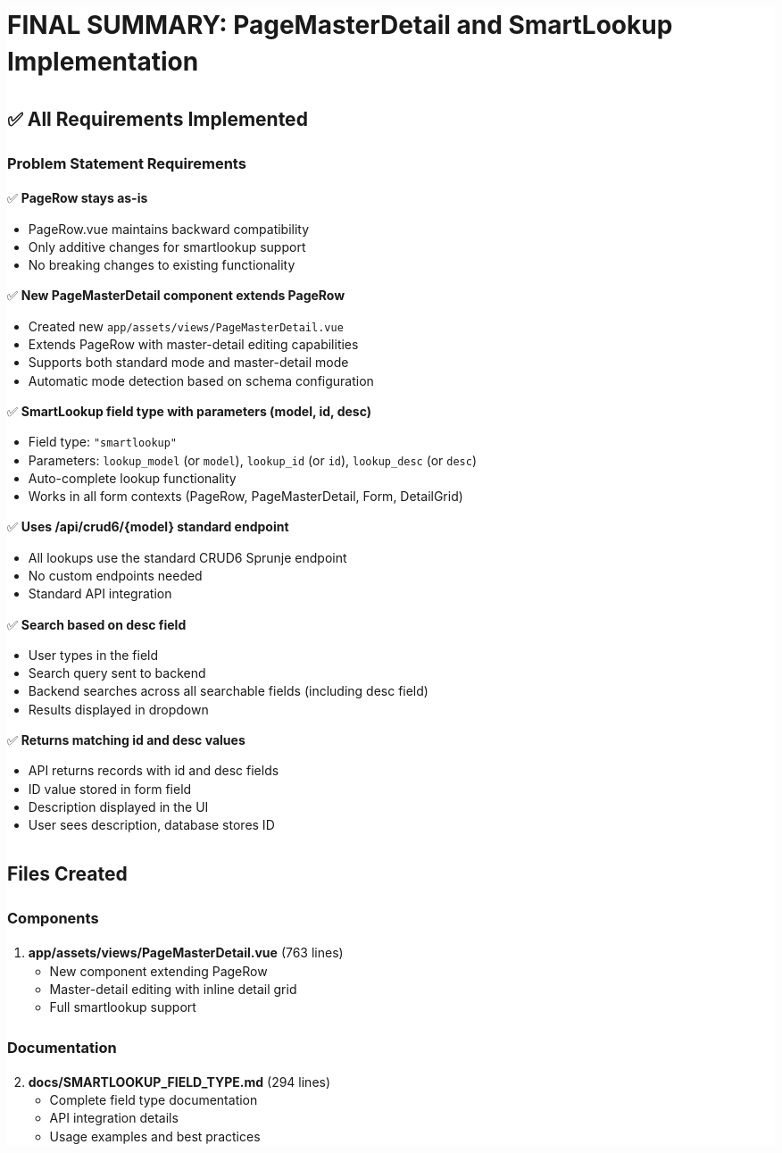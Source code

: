 # FINAL SUMMARY: PageMasterDetail and SmartLookup Implementation

## ✅ All Requirements Implemented

### Problem Statement Requirements

✅ **PageRow stays as-is**
- PageRow.vue maintains backward compatibility
- Only additive changes for smartlookup support
- No breaking changes to existing functionality

✅ **New PageMasterDetail component extends PageRow**
- Created new `app/assets/views/PageMasterDetail.vue`
- Extends PageRow with master-detail editing capabilities
- Supports both standard mode and master-detail mode
- Automatic mode detection based on schema configuration

✅ **SmartLookup field type with parameters (model, id, desc)**
- Field type: `"smartlookup"`
- Parameters: `lookup_model` (or `model`), `lookup_id` (or `id`), `lookup_desc` (or `desc`)
- Auto-complete lookup functionality
- Works in all form contexts (PageRow, PageMasterDetail, Form, DetailGrid)

✅ **Uses /api/crud6/{model} standard endpoint**
- All lookups use the standard CRUD6 Sprunje endpoint
- No custom endpoints needed
- Standard API integration

✅ **Search based on desc field**
- User types in the field
- Search query sent to backend
- Backend searches across all searchable fields (including desc field)
- Results displayed in dropdown

✅ **Returns matching id and desc values**
- API returns records with id and desc fields
- ID value stored in form field
- Description displayed in the UI
- User sees description, database stores ID

## Files Created

### Components
1. **app/assets/views/PageMasterDetail.vue** (763 lines)
   - New component extending PageRow
   - Master-detail editing with inline detail grid
   - Full smartlookup support

### Documentation
2. **docs/SMARTLOOKUP_FIELD_TYPE.md** (294 lines)
   - Complete field type documentation
   - API integration details
   - Usage examples and best practices
